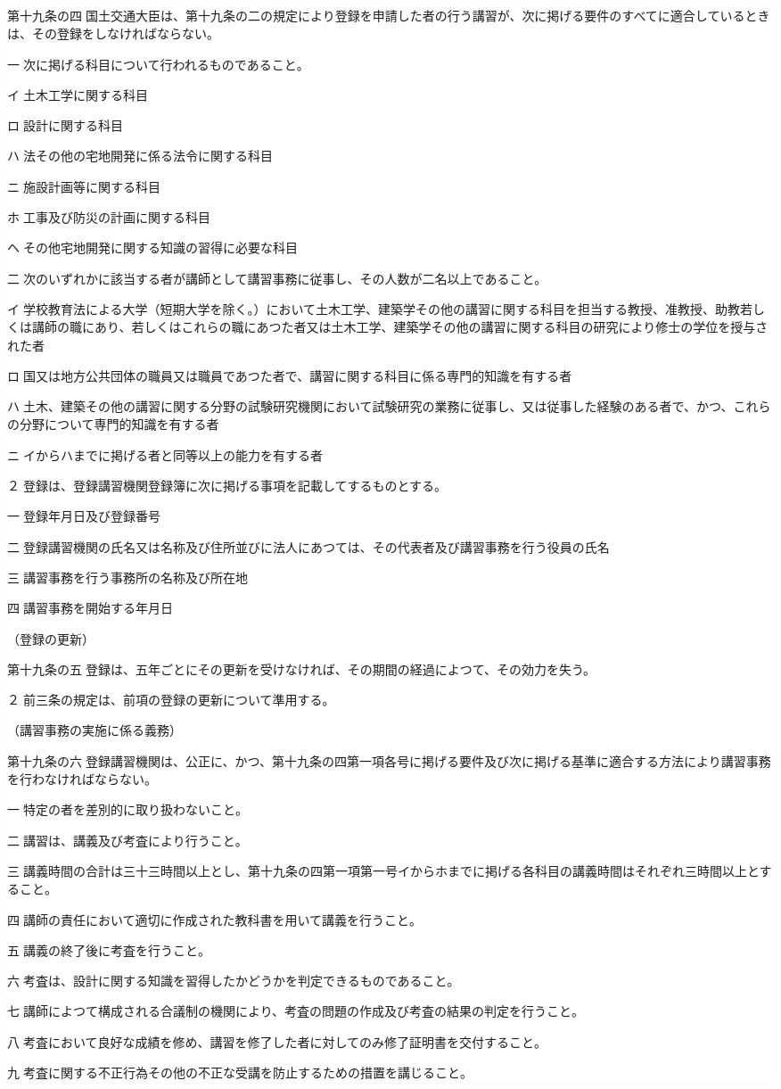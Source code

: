 第十九条の四 国土交通大臣は、第十九条の二の規定により登録を申請した者の行う講習が、次に掲げる要件のすべてに適合しているときは、その登録をしなければならない。

一 次に掲げる科目について行われるものであること。

イ 土木工学に関する科目

ロ 設計に関する科目

ハ 法その他の宅地開発に係る法令に関する科目

ニ 施設計画等に関する科目

ホ 工事及び防災の計画に関する科目

ヘ その他宅地開発に関する知識の習得に必要な科目

二 次のいずれかに該当する者が講師として講習事務に従事し、その人数が二名以上であること。

イ 学校教育法による大学（短期大学を除く。）において土木工学、建築学その他の講習に関する科目を担当する教授、准教授、助教若しくは講師の職にあり、若しくはこれらの職にあつた者又は土木工学、建築学その他の講習に関する科目の研究により修士の学位を授与された者

ロ 国又は地方公共団体の職員又は職員であつた者で、講習に関する科目に係る専門的知識を有する者

ハ 土木、建築その他の講習に関する分野の試験研究機関において試験研究の業務に従事し、又は従事した経験のある者で、かつ、これらの分野について専門的知識を有する者

ニ イからハまでに掲げる者と同等以上の能力を有する者

２ 登録は、登録講習機関登録簿に次に掲げる事項を記載してするものとする。

一 登録年月日及び登録番号

二 登録講習機関の氏名又は名称及び住所並びに法人にあつては、その代表者及び講習事務を行う役員の氏名

三 講習事務を行う事務所の名称及び所在地

四 講習事務を開始する年月日

（登録の更新）

第十九条の五 登録は、五年ごとにその更新を受けなければ、その期間の経過によつて、その効力を失う。

２ 前三条の規定は、前項の登録の更新について準用する。

（講習事務の実施に係る義務）

第十九条の六 登録講習機関は、公正に、かつ、第十九条の四第一項各号に掲げる要件及び次に掲げる基準に適合する方法により講習事務を行わなければならない。

一 特定の者を差別的に取り扱わないこと。

二 講習は、講義及び考査により行うこと。

三 講義時間の合計は三十三時間以上とし、第十九条の四第一項第一号イからホまでに掲げる各科目の講義時間はそれぞれ三時間以上とすること。

四 講師の責任において適切に作成された教科書を用いて講義を行うこと。

五 講義の終了後に考査を行うこと。

六 考査は、設計に関する知識を習得したかどうかを判定できるものであること。

七 講師によつて構成される合議制の機関により、考査の問題の作成及び考査の結果の判定を行うこと。

八 考査において良好な成績を修め、講習を修了した者に対してのみ修了証明書を交付すること。

九 考査に関する不正行為その他の不正な受講を防止するための措置を講じること。
